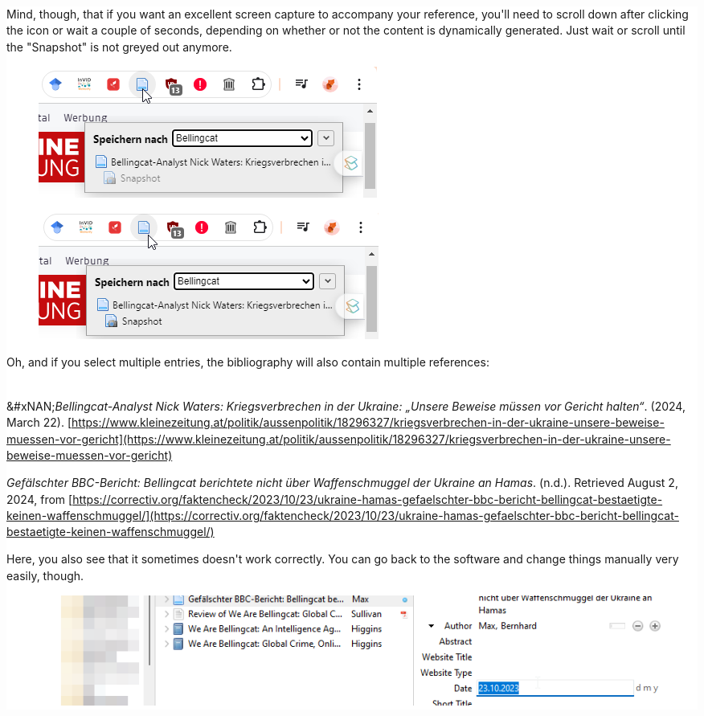 Mind, though, that if you want an excellent screen capture to accompany your reference, you'll need to scroll down after clicking the icon or wait a couple of seconds, depending on whether or not the content is dynamically generated. Just wait or scroll until the "Snapshot" is not greyed out anymore.

<figure><img src=".gitbook/assets/image (27).png" alt=""><figcaption></figcaption></figure>

<figure><img src=".gitbook/assets/image (29).png" alt=""><figcaption></figcaption></figure>



Oh, and if you select multiple entries, the bibliography will also contain multiple references:

\
&#xNAN;_&#x42;ellingcat-Analyst Nick Waters: Kriegsverbrechen in der Ukraine: „Unsere Beweise müssen vor Gericht halten“_. (2024, March 22). [https://www.kleinezeitung.at/politik/aussenpolitik/18296327/kriegsverbrechen-in-der-ukraine-unsere-beweise-muessen-vor-gericht](https://www.kleinezeitung.at/politik/aussenpolitik/18296327/kriegsverbrechen-in-der-ukraine-unsere-beweise-muessen-vor-gericht)

_Gefälschter BBC-Bericht: Bellingcat berichtete nicht über Waffenschmuggel der Ukraine an Hamas_. (n.d.). Retrieved August 2, 2024, from [https://correctiv.org/faktencheck/2023/10/23/ukraine-hamas-gefaelschter-bbc-bericht-bellingcat-bestaetigte-keinen-waffenschmuggel/](https://correctiv.org/faktencheck/2023/10/23/ukraine-hamas-gefaelschter-bbc-bericht-bellingcat-bestaetigte-keinen-waffenschmuggel/)

Here, you also see that it sometimes doesn't work correctly. You can go back to the software and change things manually very easily, though.&#x20;

<figure><img src=".gitbook/assets/image (30).png" alt=""><figcaption></figcaption></figure>
